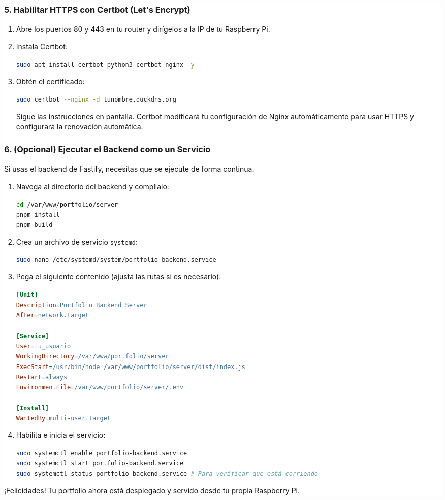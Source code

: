 ### 5. Habilitar HTTPS con Certbot (Let's Encrypt)

1.  Abre los puertos 80 y 443 en tu router y dirígelos a la IP de tu Raspberry Pi.

2.  Instala Certbot:

    ```bash
    sudo apt install certbot python3-certbot-nginx -y
    ```

3.  Obtén el certificado:
    ```bash
    sudo certbot --nginx -d tunombre.duckdns.org
    ```
    Sigue las instrucciones en pantalla. Certbot modificará tu configuración de Nginx automáticamente para usar HTTPS y configurará la renovación automática.

### 6. (Opcional) Ejecutar el Backend como un Servicio

Si usas el backend de Fastify, necesitas que se ejecute de forma continua.

1.  Navega al directorio del backend y compílalo:

    ```bash
    cd /var/www/portfolio/server
    pnpm install
    pnpm build
    ```

2.  Crea un archivo de servicio `systemd`:

    ```bash
    sudo nano /etc/systemd/system/portfolio-backend.service
    ```

3.  Pega el siguiente contenido (ajusta las rutas si es necesario):

    ```ini
    [Unit]
    Description=Portfolio Backend Server
    After=network.target

    [Service]
    User=tu_usuario
    WorkingDirectory=/var/www/portfolio/server
    ExecStart=/usr/bin/node /var/www/portfolio/server/dist/index.js
    Restart=always
    EnvironmentFile=/var/www/portfolio/server/.env

    [Install]
    WantedBy=multi-user.target
    ```

4.  Habilita e inicia el servicio:
    ```bash
    sudo systemctl enable portfolio-backend.service
    sudo systemctl start portfolio-backend.service
    sudo systemctl status portfolio-backend.service # Para verificar que está corriendo
    ```

¡Felicidades! Tu portfolio ahora está desplegado y servido desde tu propia Raspberry Pi.
